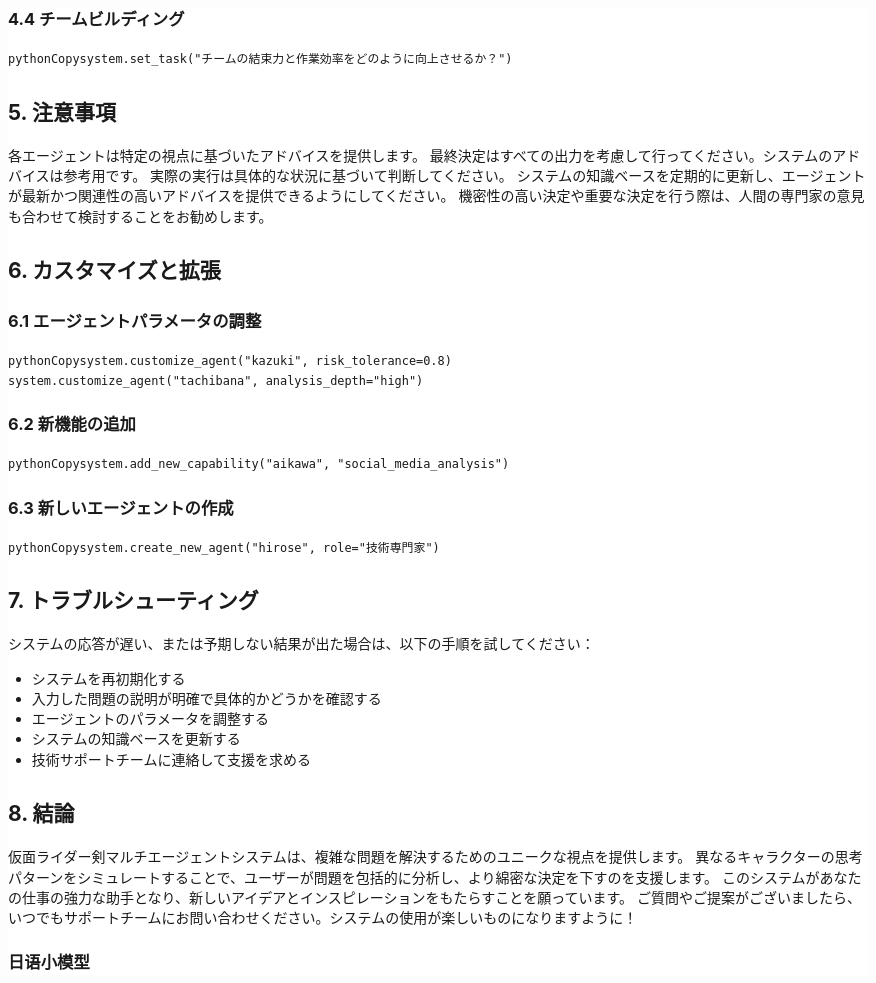 ### 4.4 チームビルディング

```
pythonCopysystem.set_task("チームの結束力と作業効率をどのように向上させるか？")
```

## 5. 注意事項

各エージェントは特定の視点に基づいたアドバイスを提供します。
最終決定はすべての出力を考慮して行ってください。システムのアドバイスは参考用です。
実際の実行は具体的な状況に基づいて判断してください。
システムの知識ベースを定期的に更新し、エージェントが最新かつ関連性の高いアドバイスを提供できるようにしてください。
機密性の高い決定や重要な決定を行う際は、人間の専門家の意見も合わせて検討することをお勧めします。

## 6. カスタマイズと拡張

### 6.1 エージェントパラメータの調整

```
pythonCopysystem.customize_agent("kazuki", risk_tolerance=0.8)
system.customize_agent("tachibana", analysis_depth="high")
```

### 6.2 新機能の追加

```
pythonCopysystem.add_new_capability("aikawa", "social_media_analysis")
```

### 6.3 新しいエージェントの作成

```
pythonCopysystem.create_new_agent("hirose", role="技術専門家")
```

## 7. トラブルシューティング

システムの応答が遅い、または予期しない結果が出た場合は、以下の手順を試してください：
- システムを再初期化する
- 入力した問題の説明が明確で具体的かどうかを確認する
- エージェントのパラメータを調整する
- システムの知識ベースを更新する
- 技術サポートチームに連絡して支援を求める

## 8. 結論

仮面ライダー剣マルチエージェントシステムは、複雑な問題を解決するためのユニークな視点を提供します。
異なるキャラクターの思考パターンをシミュレートすることで、ユーザーが問題を包括的に分析し、より綿密な決定を下すのを支援します。
このシステムがあなたの仕事の強力な助手となり、新しいアイデアとインスピレーションをもたらすことを願っています。
ご質問やご提案がございましたら、いつでもサポートチームにお問い合わせください。システムの使用が楽しいものになりますように！

### 日语小模型
